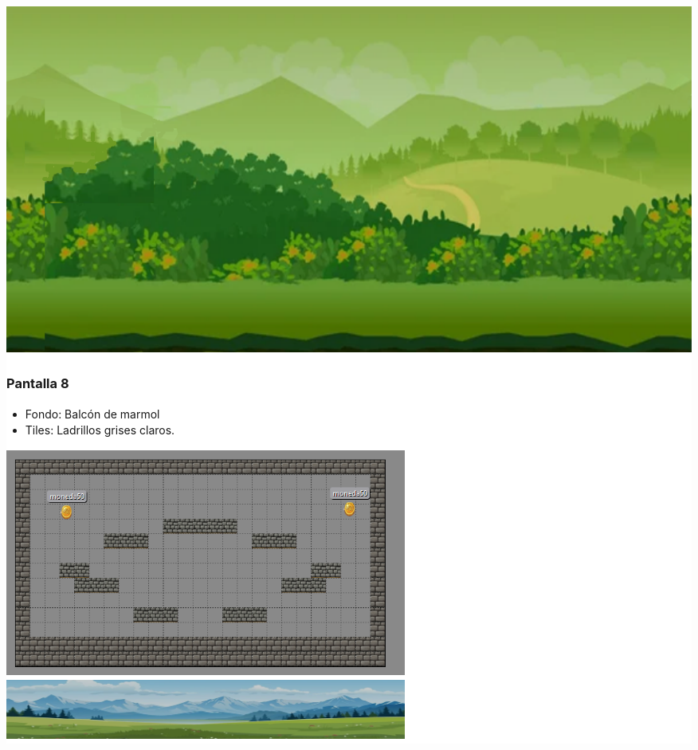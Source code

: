 <img src="data/images/stage7.png" width="100%">

### Pantalla 8

* Fondo: Balcón de marmol
* Tiles: Ladrillos grises claros.

<img src="docs/stage8.png" width="500px">

<img src="data/images/stage8.png" width="500px">
